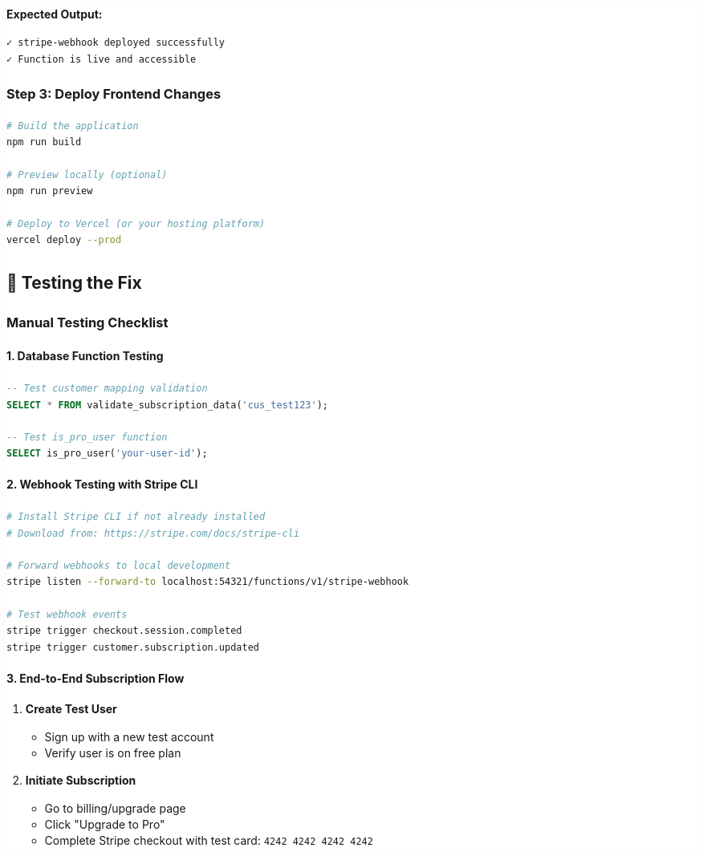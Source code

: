 **Expected Output:**
```
✓ stripe-webhook deployed successfully
✓ Function is live and accessible
```

### Step 3: Deploy Frontend Changes

```bash
# Build the application
npm run build

# Preview locally (optional)
npm run preview

# Deploy to Vercel (or your hosting platform)
vercel deploy --prod
```

## 🧪 Testing the Fix

### Manual Testing Checklist

#### 1. Database Function Testing
```sql
-- Test customer mapping validation
SELECT * FROM validate_subscription_data('cus_test123');

-- Test is_pro_user function
SELECT is_pro_user('your-user-id');
```

#### 2. Webhook Testing with Stripe CLI
```bash
# Install Stripe CLI if not already installed
# Download from: https://stripe.com/docs/stripe-cli

# Forward webhooks to local development
stripe listen --forward-to localhost:54321/functions/v1/stripe-webhook

# Test webhook events
stripe trigger checkout.session.completed
stripe trigger customer.subscription.updated
```

#### 3. End-to-End Subscription Flow

1. **Create Test User**
   - Sign up with a new test account
   - Verify user is on free plan

2. **Initiate Subscription**
   - Go to billing/upgrade page
   - Click \"Upgrade to Pro\"
   - Complete Stripe checkout with test card: `4242 4242 4242 4242`

